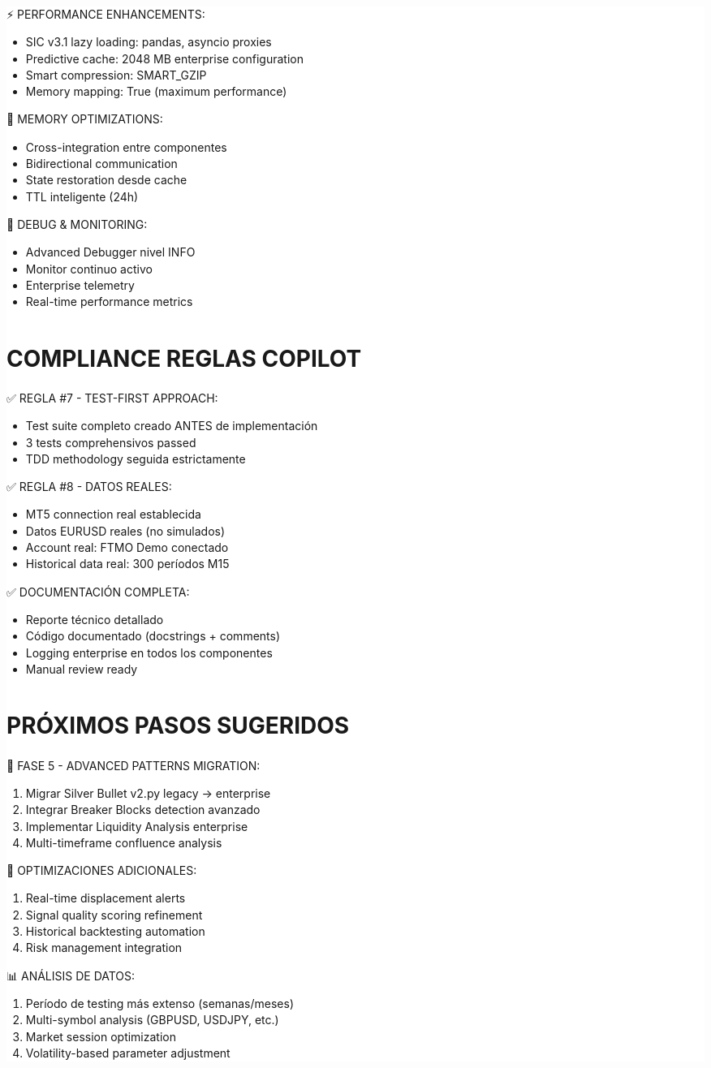 ⚡ PERFORMANCE ENHANCEMENTS:
- SIC v3.1 lazy loading: pandas, asyncio proxies
- Predictive cache: 2048 MB enterprise configuration
- Smart compression: SMART_GZIP
- Memory mapping: True (maximum performance)

🧠 MEMORY OPTIMIZATIONS:
- Cross-integration entre componentes
- Bidirectional communication
- State restoration desde cache
- TTL inteligente (24h)

🔧 DEBUG & MONITORING:
- Advanced Debugger nivel INFO
- Monitor continuo activo
- Enterprise telemetry
- Real-time performance metrics

COMPLIANCE REGLAS COPILOT
=========================

✅ REGLA #7 - TEST-FIRST APPROACH:
- Test suite completo creado ANTES de implementación
- 3 tests comprehensivos passed
- TDD methodology seguida estrictamente

✅ REGLA #8 - DATOS REALES:
- MT5 connection real establecida
- Datos EURUSD reales (no simulados)
- Account real: FTMO Demo conectado
- Historical data real: 300 períodos M15

✅ DOCUMENTACIÓN COMPLETA:
- Reporte técnico detallado
- Código documentado (docstrings + comments)
- Logging enterprise en todos los componentes
- Manual review ready

PRÓXIMOS PASOS SUGERIDOS
========================

🚀 FASE 5 - ADVANCED PATTERNS MIGRATION:
1. Migrar Silver Bullet v2.py legacy → enterprise
2. Integrar Breaker Blocks detection avanzado
3. Implementar Liquidity Analysis enterprise
4. Multi-timeframe confluence analysis

🎯 OPTIMIZACIONES ADICIONALES:
1. Real-time displacement alerts
2. Signal quality scoring refinement
3. Historical backtesting automation
4. Risk management integration

📊 ANÁLISIS DE DATOS:
1. Período de testing más extenso (semanas/meses)
2. Multi-symbol analysis (GBPUSD, USDJPY, etc.)
3. Market session optimization
4. Volatility-based parameter adjustment
